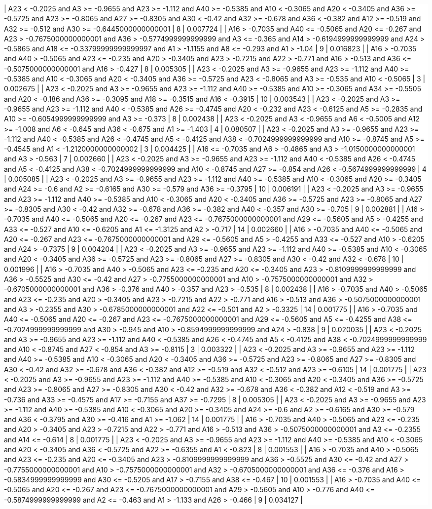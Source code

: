 | A23 < -0.2025 and A3 >= -0.9655 and A23 >= -1.112 and A40 >= -0.5385 and A10 < -0.3065 and A20 < -0.3405 and A36 >= -0.5725 and A23 >= -0.8065 and A27 >= -0.8305 and A30 < -0.42 and A32 >= -0.678 and A36 < -0.382 and A12 >= -0.519 and A32 >= -0.512 and A30 >= -0.6445000000000001 | 8 | 0.007724 |
| A16 > -0.7035 and A40 <= -0.5065 and A20 <= -0.267 and A23 > -0.7675000000000001 and A36 > -0.5774999999999999 and A3 <= -0.365 and A14 > -0.6194999999999999 and A24 > -0.5865 and A18 <= -0.33799999999999997 and A1 > -1.1155 and A8 <= -0.293 and A1 > -1.04 | 9 | 0.016823 |
| A16 > -0.7035 and A40 > -0.5065 and A23 <= -0.235 and A20 > -0.3405 and A23 > -0.7215 and A22 > -0.771 and A16 > -0.513 and A36 <= -0.5075000000000001 and A16 > -0.427 | 8 | 0.005305 |
| A23 < -0.2025 and A3 >= -0.9655 and A23 >= -1.112 and A40 >= -0.5385 and A10 < -0.3065 and A20 < -0.3405 and A36 >= -0.5725 and A23 < -0.8065 and A3 >= -0.535 and A10 < -0.5065 | 3 | 0.002675 |
| A23 < -0.2025 and A3 >= -0.9655 and A23 >= -1.112 and A40 >= -0.5385 and A10 >= -0.3065 and A34 >= -0.5505 and A20 < -0.186 and A36 >= -0.3095 and A18 >= -0.3515 and A16 < -0.3915 | 10 | 0.003543 |
| A23 < -0.2025 and A3 >= -0.9655 and A23 >= -1.112 and A40 < -0.5385 and A26 >= -0.4745 and A20 < -0.232 and A23 < -0.6125 and A5 >= -0.2835 and A10 >= -0.6054999999999999 and A3 >= -0.373 | 8 | 0.002438 |
| A23 < -0.2025 and A3 < -0.9655 and A6 < -0.5005 and A12 >= -1.008 and A6 < -0.645 and A36 < -0.675 and A1 >= -1.403 | 4 | 0.080507 |
| A23 < -0.2025 and A3 >= -0.9655 and A23 >= -1.112 and A40 < -0.5385 and A26 < -0.4745 and A5 < -0.4125 and A38 < -0.7024999999999999 and A10 >= -0.8745 and A5 >= -0.4545 and A1 < -1.2120000000000002 | 3 | 0.004425 |
| A16 <= -0.7035 and A6 > -0.4865 and A3 > -1.0150000000000001 and A3 > -0.563 | 7 | 0.002660 |
| A23 < -0.2025 and A3 >= -0.9655 and A23 >= -1.112 and A40 < -0.5385 and A26 < -0.4745 and A5 < -0.4125 and A38 < -0.7024999999999999 and A10 < -0.8745 and A27 >= -0.854 and A26 < -0.5674999999999999 | 4 | 0.005085 |
| A23 < -0.2025 and A3 >= -0.9655 and A23 >= -1.112 and A40 >= -0.5385 and A10 < -0.3065 and A20 >= -0.3405 and A24 >= -0.6 and A2 >= -0.6165 and A30 >= -0.579 and A36 >= -0.3795 | 10 | 0.006191 |
| A23 < -0.2025 and A3 >= -0.9655 and A23 >= -1.112 and A40 >= -0.5385 and A10 < -0.3065 and A20 < -0.3405 and A36 >= -0.5725 and A23 >= -0.8065 and A27 >= -0.8305 and A30 < -0.42 and A32 >= -0.678 and A36 >= -0.382 and A40 < -0.357 and A30 >= -0.705 | 9 | 0.002881 |
| A16 > -0.7035 and A40 <= -0.5065 and A20 <= -0.267 and A23 <= -0.7675000000000001 and A29 <= -0.5605 and A5 > -0.4255 and A33 <= -0.527 and A10 <= -0.6205 and A1 <= -1.3125 and A2 > -0.717 | 14 | 0.002660 |
| A16 > -0.7035 and A40 <= -0.5065 and A20 <= -0.267 and A23 <= -0.7675000000000001 and A29 <= -0.5605 and A5 > -0.4255 and A33 <= -0.527 and A10 > -0.6205 and A24 > -0.7375 | 9 | 0.004204 |
| A23 < -0.2025 and A3 >= -0.9655 and A23 >= -1.112 and A40 >= -0.5385 and A10 < -0.3065 and A20 < -0.3405 and A36 >= -0.5725 and A23 >= -0.8065 and A27 >= -0.8305 and A30 < -0.42 and A32 < -0.678 | 10 | 0.001996 |
| A16 > -0.7035 and A40 > -0.5065 and A23 <= -0.235 and A20 <= -0.3405 and A23 > -0.8109999999999999 and A36 > -0.5525 and A30 <= -0.42 and A27 > -0.7755000000000001 and A10 > -0.7575000000000001 and A32 > -0.6705000000000001 and A36 > -0.376 and A40 > -0.357 and A23 > -0.535 | 8 | 0.002438 |
| A16 > -0.7035 and A40 > -0.5065 and A23 <= -0.235 and A20 > -0.3405 and A23 > -0.7215 and A22 > -0.771 and A16 > -0.513 and A36 > -0.5075000000000001 and A3 > -0.2355 and A30 > -0.6785000000000001 and A22 <= -0.501 and A2 > -0.3325 | 14 | 0.001775 |
| A16 > -0.7035 and A40 <= -0.5065 and A20 <= -0.267 and A23 <= -0.7675000000000001 and A29 <= -0.5605 and A5 <= -0.4255 and A38 <= -0.7024999999999999 and A30 > -0.945 and A10 > -0.8594999999999999 and A24 > -0.838 | 9 | 0.020035 |
| A23 < -0.2025 and A3 >= -0.9655 and A23 >= -1.112 and A40 < -0.5385 and A26 < -0.4745 and A5 < -0.4125 and A38 < -0.7024999999999999 and A10 < -0.8745 and A27 < -0.854 and A3 >= -0.8115 | 3 | 0.003322 |
| A23 < -0.2025 and A3 >= -0.9655 and A23 >= -1.112 and A40 >= -0.5385 and A10 < -0.3065 and A20 < -0.3405 and A36 >= -0.5725 and A23 >= -0.8065 and A27 >= -0.8305 and A30 < -0.42 and A32 >= -0.678 and A36 < -0.382 and A12 >= -0.519 and A32 < -0.512 and A23 >= -0.6105 | 14 | 0.001775 |
| A23 < -0.2025 and A3 >= -0.9655 and A23 >= -1.112 and A40 >= -0.5385 and A10 < -0.3065 and A20 < -0.3405 and A36 >= -0.5725 and A23 >= -0.8065 and A27 >= -0.8305 and A30 < -0.42 and A32 >= -0.678 and A36 < -0.382 and A12 < -0.519 and A3 >= -0.736 and A33 >= -0.4575 and A17 >= -0.7155 and A37 >= -0.7295 | 8 | 0.005305 |
| A23 < -0.2025 and A3 >= -0.9655 and A23 >= -1.112 and A40 >= -0.5385 and A10 < -0.3065 and A20 >= -0.3405 and A24 >= -0.6 and A2 >= -0.6165 and A30 >= -0.579 and A36 < -0.3795 and A30 >= -0.416 and A1 >= -1.062 | 14 | 0.001775 |
| A16 > -0.7035 and A40 > -0.5065 and A23 <= -0.235 and A20 > -0.3405 and A23 > -0.7215 and A22 > -0.771 and A16 > -0.513 and A36 > -0.5075000000000001 and A3 <= -0.2355 and A14 <= -0.614 | 8 | 0.001775 |
| A23 < -0.2025 and A3 >= -0.9655 and A23 >= -1.112 and A40 >= -0.5385 and A10 < -0.3065 and A20 < -0.3405 and A36 < -0.5725 and A22 >= -0.6355 and A1 < -0.823 | 8 | 0.001553 |
| A16 > -0.7035 and A40 > -0.5065 and A23 <= -0.235 and A20 <= -0.3405 and A23 > -0.8109999999999999 and A36 > -0.5525 and A30 <= -0.42 and A27 > -0.7755000000000001 and A10 > -0.7575000000000001 and A32 > -0.6705000000000001 and A36 <= -0.376 and A16 > -0.5834999999999999 and A30 <= -0.5205 and A17 > -0.7155 and A38 <= -0.467 | 10 | 0.001553 |
| A16 > -0.7035 and A40 <= -0.5065 and A20 <= -0.267 and A23 <= -0.7675000000000001 and A29 > -0.5605 and A10 > -0.776 and A40 <= -0.5874999999999999 and A2 <= -0.463 and A1 > -1.133 and A26 > -0.466 | 9 | 0.034127 |